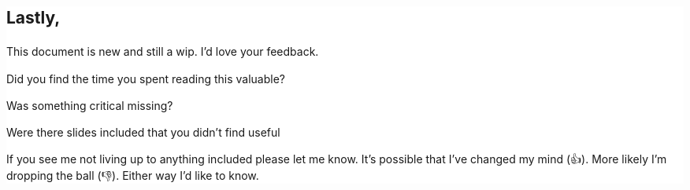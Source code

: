 ## Lastly,

This document is new and still a wip. I’d love your feedback.

Did you find the time you spent reading this valuable?

Was something critical missing?

Were there slides included that you didn’t find useful

If you see me not living up to anything included please let me know. It’s possible that I’ve changed my mind (👍). More likely I’m dropping the ball (👎). Either way I’d like to know.
